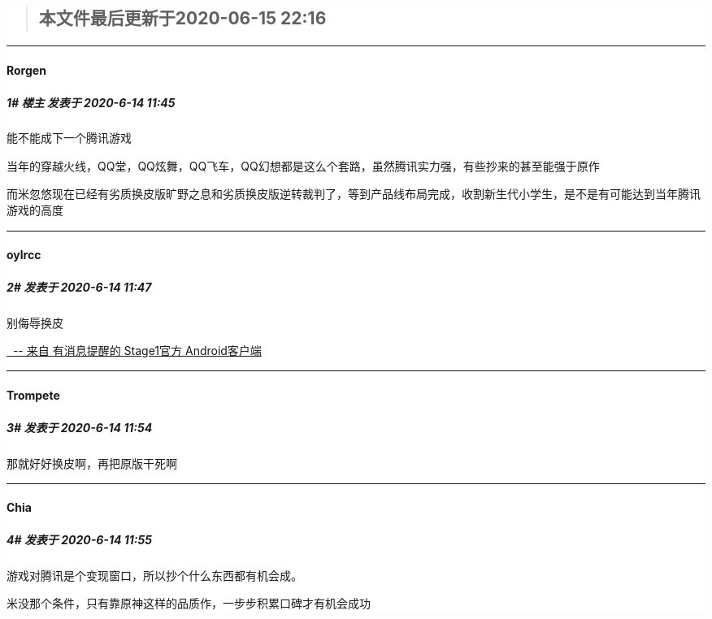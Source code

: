 > ## **本文件最后更新于2020-06-15 22:16** 



*****

####  Rorgen  
##### 1#       楼主       发表于 2020-6-14 11:45




能不能成下一个腾讯游戏

当年的穿越火线，QQ堂，QQ炫舞，QQ飞车，QQ幻想都是这么个套路，虽然腾讯实力强，有些抄来的甚至能强于原作

而米忽悠现在已经有劣质换皮版旷野之息和劣质换皮版逆转裁判了，等到产品线布局完成，收割新生代小学生，是不是有可能达到当年腾讯游戏的高度







*****

####  oylrcc  
##### 2#       发表于 2020-6-14 11:47




别侮辱换皮

[  -- 来自 有消息提醒的 Stage1官方 Android客户端](https://www.coolapk.com/apk/140634)







*****

####  Trompete  
##### 3#       发表于 2020-6-14 11:54




那就好好换皮啊，再把原版干死啊







*****

####  Chia  
##### 4#       发表于 2020-6-14 11:55




游戏对腾讯是个变现窗口，所以抄个什么东西都有机会成。

米没那个条件，只有靠原神这样的品质作，一步步积累口碑才有机会成功
